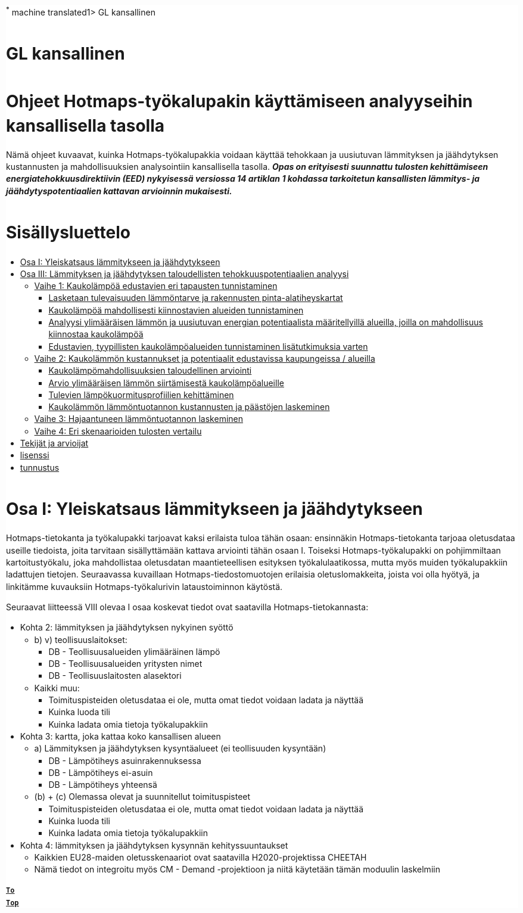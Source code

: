 <sup>\*</sup> machine translated1> <a class="anchor" id="gl-national" href="#gl-national"><i class="fa fa-link"></i></a> GL kansallinen </h1><h1> <a class="anchor" id="gl-national" href="#gl-national"><i class="fa fa-link"></i></a> GL kansallinen </h1><h1> <a class="anchor" id="guidelines-for-using-the-hotmaps-toolbox-for-analyses-at-national-level" href="#guidelines-for-using-the-hotmaps-toolbox-for-analyses-at-national-level"><i class="fa fa-link"></i></a> Ohjeet Hotmaps-työkalupakin käyttämiseen analyyseihin kansallisella tasolla </h1><p> Nämä ohjeet kuvaavat, kuinka Hotmaps-työkalupakkia voidaan käyttää tehokkaan ja uusiutuvan lämmityksen ja jäähdytyksen kustannusten ja mahdollisuuksien analysointiin kansallisella tasolla. <em><strong>Opas on erityisesti suunnattu tulosten kehittämiseen energiatehokkuusdirektiivin (EED) nykyisessä versiossa 14 artiklan 1 kohdassa tarkoitetun kansallisten lämmitys- ja jäähdytyspotentiaalien kattavan arvioinnin mukaisesti.</strong></em> </p><h1> <a class="anchor" id="table-of-contents" href="#table-of-contents"><i class="fa fa-link"></i></a> Sisällysluettelo </h1><ul><li> <a href="#part-i-overview-of-heating-and-cooling">Osa I: Yleiskatsaus lämmitykseen ja jäähdytykseen</a> </li><li> <a href="#part-iii-analysis-of-the-economic-potential-for-efficiency-in-heating-and-cooling">Osa III: Lämmityksen ja jäähdytyksen taloudellisten tehokkuuspotentiaalien analyysi</a> <ul><li> <a href="#step-1-identification-of-different-representative-cases-for-district-heating">Vaihe 1: Kaukolämpöä edustavien eri tapausten tunnistaminen</a> <ul><li> <a href="#calculation-of-future-heat-demand-and-building-floor-area-density-maps">Lasketaan tulevaisuuden lämmöntarve ja rakennusten pinta-alatiheyskartat</a> </li><li> <a href="#identification-of-regions-potentially-interesting-for-district-heating">Kaukolämpöä mahdollisesti kiinnostavien alueiden tunnistaminen</a> </li><li> <a href="#analysis-of-potentials-for-excess-heat-and-renewable-energy-in-the-identified-regions-with-potential-interest-for-district-heating">Analyysi ylimääräisen lämmön ja uusiutuvan energian potentiaalista määritellyillä alueilla, joilla on mahdollisuus kiinnostaa kaukolämpöä</a> </li><li> <a href="#identification-of-representative-typical-district-heating-areas-for-further-analysis">Edustavien, tyypillisten kaukolämpöalueiden tunnistaminen lisätutkimuksia varten</a> </li></ul></li><li> <a href="#step-2-costs-and-potentials-for-district-heating-in-representative-cities--regions">Vaihe 2: Kaukolämmön kustannukset ja potentiaalit edustavissa kaupungeissa / alueilla</a> <ul><li> <a href="#economic-assessment-of-the-potential-for-district-heating">Kaukolämpömahdollisuuksien taloudellinen arviointi</a> </li><li> <a href="#estimation-of-costs-for-the-transport-of-excess-heat-to-district-heating-areas">Arvio ylimääräisen lämmön siirtämisestä kaukolämpöalueille</a> </li><li> <a href="#development-of-future-heat-load-profiles">Tulevien lämpökuormitusprofiilien kehittäminen</a> </li><li> <a href="#calculation-of-costs-and-emissions-of-heat-supply-in-district-heating">Kaukolämmön lämmöntuotannon kustannusten ja päästöjen laskeminen</a> </li></ul></li><li> <a href="#step-3-calculation-of-decentral-heat-supply">Vaihe 3: Hajaantuneen lämmöntuotannon laskeminen</a> </li><li> <a href="#step-4-comparison-of-results-for-different-scenarios">Vaihe 4: Eri skenaarioiden tulosten vertailu</a> </li></ul></li><li> <a href="#authors-and-reviewers">Tekijät ja arvioijat</a> </li><li> <a href="#license">lisenssi</a> </li><li> <a href="#acknowledgement">tunnustus</a> </li></ul><h1> <a class="anchor" id="part-i--overview-of-heating-and-cooling" href="#part-i--overview-of-heating-and-cooling"><i class="fa fa-link"></i></a> Osa I: Yleiskatsaus lämmitykseen ja jäähdytykseen </h1><p> Hotmaps-tietokanta ja työkalupakki tarjoavat kaksi erilaista tuloa tähän osaan: ensinnäkin Hotmaps-tietokanta tarjoaa oletusdataa useille tiedoista, joita tarvitaan sisällyttämään kattava arviointi tähän osaan I. Toiseksi Hotmaps-työkalupakki on pohjimmiltaan kartoitustyökalu, joka mahdollistaa oletusdatan maantieteellisen esityksen työkalulaatikossa, mutta myös muiden työkalupakkiin ladattujen tietojen. Seuraavassa kuvaillaan Hotmaps-tiedostomuotojen erilaisia oletuslomakkeita, joista voi olla hyötyä, ja linkitämme kuvauksiin Hotmaps-työkalurivin lataustoiminnon käytöstä. </p><p> Seuraavat liitteessä VIII olevaa I osaa koskevat tiedot ovat saatavilla Hotmaps-tietokannasta: </p><ul><li> Kohta 2: lämmityksen ja jäähdytyksen nykyinen syöttö <ul><li> b) v) teollisuuslaitokset: <ul><li> DB - Teollisuusalueiden ylimääräinen lämpö </li><li> DB - Teollisuusalueiden yritysten nimet </li><li> DB - Teollisuuslaitosten alasektori </li></ul></li><li> Kaikki muu: <ul><li> Toimituspisteiden oletusdataa ei ole, mutta omat tiedot voidaan ladata ja näyttää </li><li> Kuinka luoda tili </li><li> Kuinka ladata omia tietoja työkalupakkiin </li></ul></li></ul></li><li> Kohta 3: kartta, joka kattaa koko kansallisen alueen <ul><li> a) Lämmityksen ja jäähdytyksen kysyntäalueet (ei teollisuuden kysyntään) <ul><li> DB - Lämpötiheys asuinrakennuksessa </li><li> DB - Lämpötiheys ei-asuin </li><li> DB - Lämpötiheys yhteensä </li></ul></li><li> (b) + (c) Olemassa olevat ja suunnitellut toimituspisteet <ul><li> Toimituspisteiden oletusdataa ei ole, mutta omat tiedot voidaan ladata ja näyttää </li><li> Kuinka luoda tili </li><li> Kuinka ladata omia tietoja työkalupakkiin </li></ul></li></ul></li><li> Kohta 4: lämmityksen ja jäähdytyksen kysynnän kehityssuuntaukset <ul><li> Kaikkien EU28-maiden oletusskenaariot ovat saatavilla H2020-projektissa CHEETAH </li><li> Nämä tiedot on integroitu myös CM - Demand -projektioon ja niitä käytetään tämän moduulin laskelmiin </li></ul></li></ul><p><ins> <code><strong><a href="#guidelines-for-using-the-hotmaps-toolbox-for-analyses-at-national-level">To Top</a></strong></code> </ins> </p><h1>